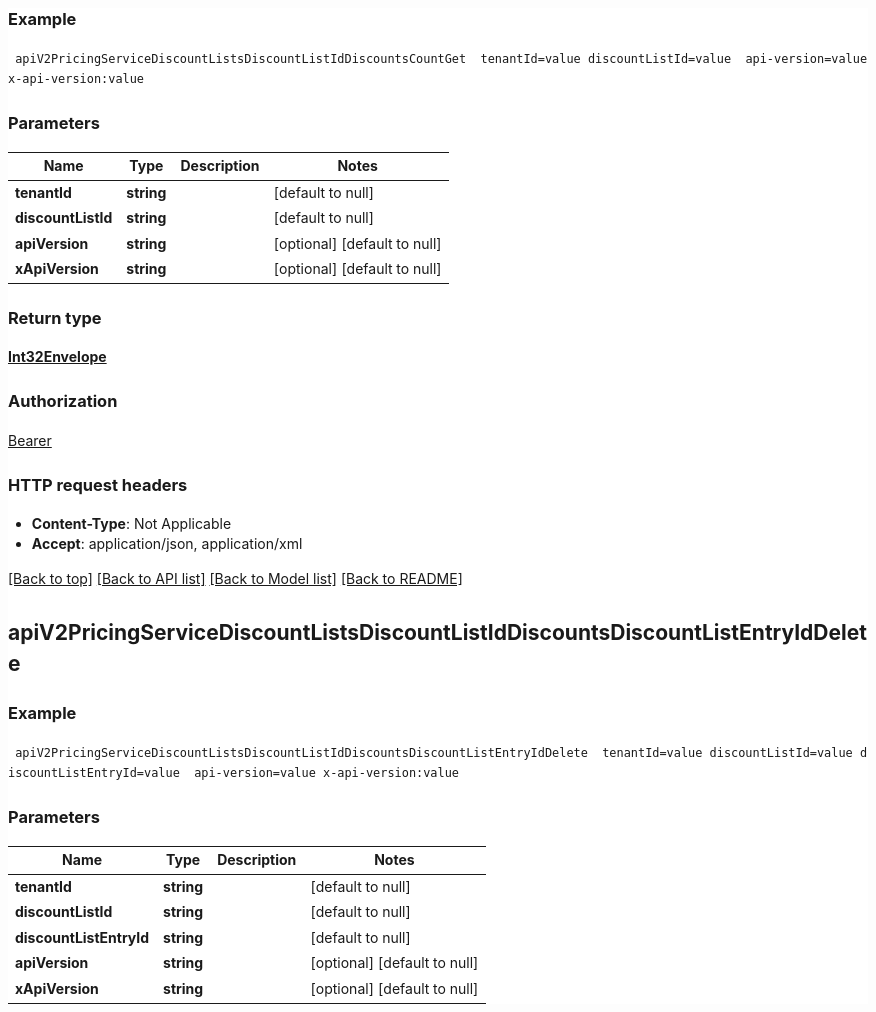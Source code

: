 

### Example

```bash
 apiV2PricingServiceDiscountListsDiscountListIdDiscountsCountGet  tenantId=value discountListId=value  api-version=value x-api-version:value
```

### Parameters


Name | Type | Description  | Notes
------------- | ------------- | ------------- | -------------
 **tenantId** | **string** |  | [default to null]
 **discountListId** | **string** |  | [default to null]
 **apiVersion** | **string** |  | [optional] [default to null]
 **xApiVersion** | **string** |  | [optional] [default to null]

### Return type

[**Int32Envelope**](Int32Envelope.md)

### Authorization

[Bearer](../README.md#Bearer)

### HTTP request headers

- **Content-Type**: Not Applicable
- **Accept**: application/json, application/xml

[[Back to top]](#) [[Back to API list]](../README.md#documentation-for-api-endpoints) [[Back to Model list]](../README.md#documentation-for-models) [[Back to README]](../README.md)


## apiV2PricingServiceDiscountListsDiscountListIdDiscountsDiscountListEntryIdDelete



### Example

```bash
 apiV2PricingServiceDiscountListsDiscountListIdDiscountsDiscountListEntryIdDelete  tenantId=value discountListId=value discountListEntryId=value  api-version=value x-api-version:value
```

### Parameters


Name | Type | Description  | Notes
------------- | ------------- | ------------- | -------------
 **tenantId** | **string** |  | [default to null]
 **discountListId** | **string** |  | [default to null]
 **discountListEntryId** | **string** |  | [default to null]
 **apiVersion** | **string** |  | [optional] [default to null]
 **xApiVersion** | **string** |  | [optional] [default to null]

